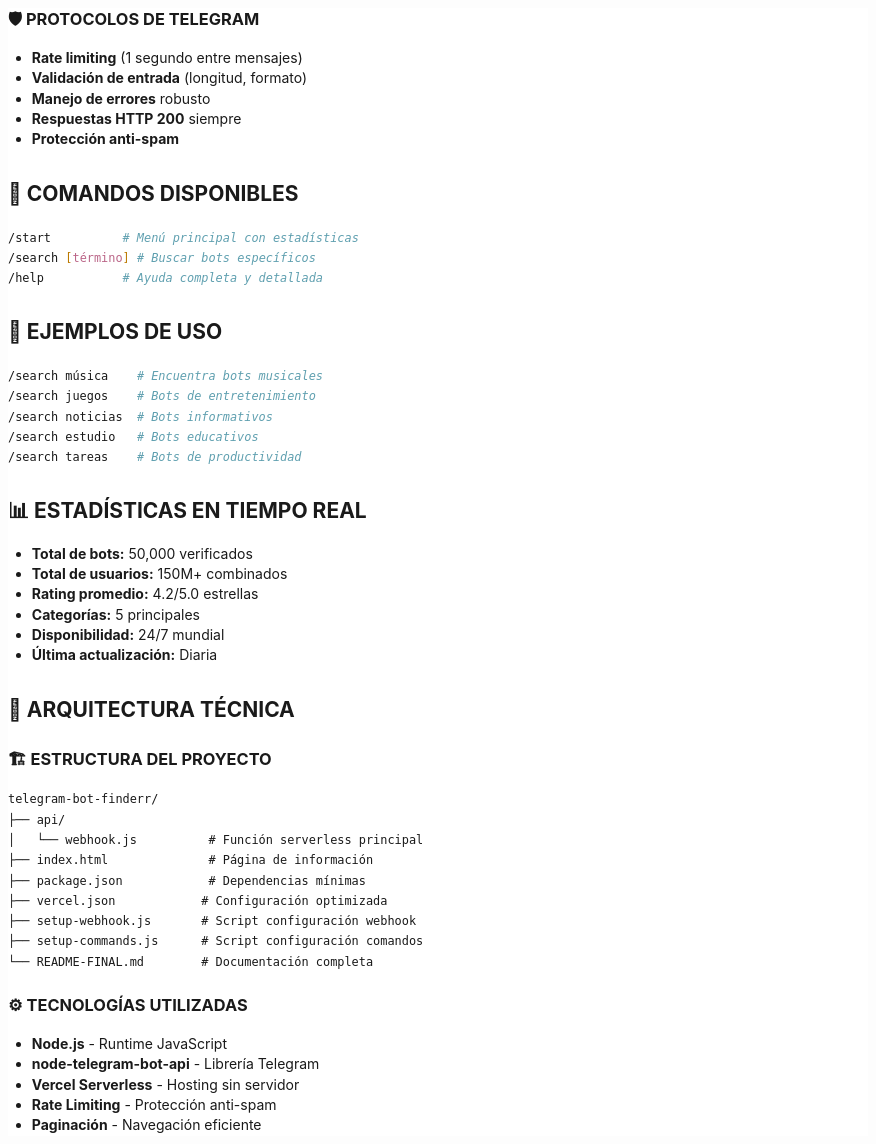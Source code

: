 ### **🛡️ PROTOCOLOS DE TELEGRAM**
- **Rate limiting** (1 segundo entre mensajes)
- **Validación de entrada** (longitud, formato)
- **Manejo de errores** robusto
- **Respuestas HTTP 200** siempre
- **Protección anti-spam**

## 💬 **COMANDOS DISPONIBLES**

```bash
/start          # Menú principal con estadísticas
/search [término] # Buscar bots específicos
/help           # Ayuda completa y detallada
```

## 🎯 **EJEMPLOS DE USO**

```bash
/search música    # Encuentra bots musicales
/search juegos    # Bots de entretenimiento  
/search noticias  # Bots informativos
/search estudio   # Bots educativos
/search tareas    # Bots de productividad
```

## 📊 **ESTADÍSTICAS EN TIEMPO REAL**

- **Total de bots:** 50,000 verificados
- **Total de usuarios:** 150M+ combinados
- **Rating promedio:** 4.2/5.0 estrellas
- **Categorías:** 5 principales
- **Disponibilidad:** 24/7 mundial
- **Última actualización:** Diaria

## 🔧 **ARQUITECTURA TÉCNICA**

### **🏗️ ESTRUCTURA DEL PROYECTO**
```
telegram-bot-finderr/
├── api/
│   └── webhook.js          # Función serverless principal
├── index.html              # Página de información
├── package.json            # Dependencias mínimas
├── vercel.json            # Configuración optimizada
├── setup-webhook.js       # Script configuración webhook
├── setup-commands.js      # Script configuración comandos
└── README-FINAL.md        # Documentación completa
```

### **⚙️ TECNOLOGÍAS UTILIZADAS**
- **Node.js** - Runtime JavaScript
- **node-telegram-bot-api** - Librería Telegram
- **Vercel Serverless** - Hosting sin servidor
- **Rate Limiting** - Protección anti-spam
- **Paginación** - Navegación eficiente
